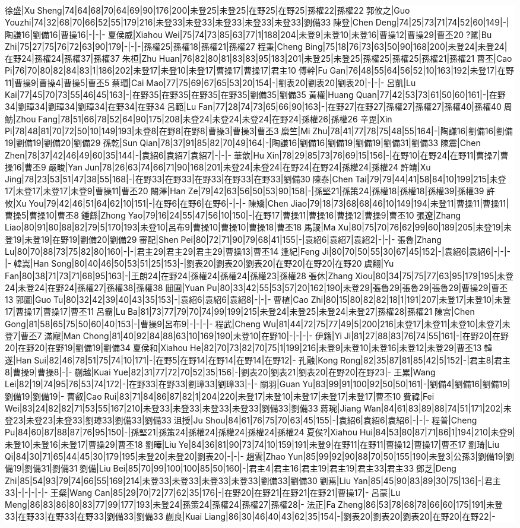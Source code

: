 徐盛|Xu Sheng|74|64|68|70|64|69|90|176|200|未登25|未登25|在野25|在野25|孫權22|孫權22
郭攸之|Guo Youzhi|74|32|68|70|66|52|55|179|216|未登33|未登33|未登33|未登33|未登33|劉備33
陳登|Chen Deng|74|25|73|71|74|52|60|149|-|陶謙16|劉備16|曹操16|-|-|-
夏侯威|Xiahou Wei|75|74|73|85|63|77|1|188|204|未登9|未登10|未登16|曹操12|曹操29|曹丕20
?騭|Bu Zhi|75|27|75|76|72|63|90|179|-|-|-|孫權25|孫權18|孫權21|孫權27
程秉|Cheng Bing|75|18|76|73|63|50|90|168|200|未登24|未登24|在野24|孫權24|孫權37|孫權37
朱桓|Zhu Huan|76|82|80|81|83|83|95|183|201|未登25|未登25|孫權25|孫權25|孫權21|孫權21
曹丕|Cao Pi|76|70|80|82|84|83|1|186|202|未登17|未登10|未登17|曹操17|曹操17|君主10
傅幹|Fu Gan|76|48|55|64|56|52|10|163|192|未登17|在野11|曹操9|曹操4|曹操5|曹丕5
蔡瑁|Cai Mao|77|75|69|67|65|53|20|154|-|劉表20|劉表20|劉表20|-|-|-
呂凱|Lu Kai|77|45|70|73|55|46|45|163|-|在野35|在野35|在野35|在野35|劉備35|劉備35
黃權|Huang Quan|77|42|53|73|61|50|60|161|-|在野34|劉璋34|劉璋34|劉璋34|在野34|在野34
呂範|Lu Fan|77|28|74|73|65|66|90|163|-|在野27|在野27|孫權27|孫權27|孫權40|孫權40
周魴|Zhou Fang|78|51|66|78|52|64|90|175|208|未登24|未登24|未登24|在野24|孫權26|孫權26
辛毘|Xin Pi|78|48|81|70|72|50|10|149|193|未登8|在野8|在野8|曹操3|曹操3|曹丕3
糜竺|Mi Zhu|78|41|77|78|75|48|55|164|-|陶謙16|劉備16|劉備19|劉備19|劉備20|劉備29
孫乾|Sun Qian|78|37|91|85|82|70|49|164|-|陶謙16|劉備16|劉備19|劉備19|劉備31|劉備33
陳震|Chen Zhen|78|37|42|46|49|60|35|144|-|袁紹6|袁紹7|袁紹7|-|-|-
華歆|Hu Xin|78|29|85|73|76|69|15|156|-|在野10|在野24|在野11|曹操7|曹操16|曹丕9
嚴畯|Yan Jun|78|26|63|74|66|71|90|168|201|未登24|未登24|在野24|在野24|孫權24|孫權24
許靖|Xu Jing|78|23|53|51|47|38|55|168|-|在野33|在野33|在野33|在野33|在野33|劉備30
陳泰|Chen Tai|79|79|44|41|58|84|10|199|215|未登17|未登17|未登17|未登9|曹操11|曹丕20
闞澤|Han Ze|79|42|63|56|50|53|90|158|-|孫堅21|孫策24|孫權18|孫權18|孫權39|孫權39
許攸|Xu You|79|42|46|51|64|62|10|151|-|在野6|在野6|在野6|-|-|-
陳矯|Chen Jiao|79|18|73|68|68|46|10|149|194|未登11|曹操11|曹操11|曹操5|曹操10|曹丕8
鍾繇|Zhong Yao|79|16|24|55|47|56|10|150|-|在野17|曹操11|曹操16|曹操12|曹操9|曹丕10
張遼|Zhang Liao|80|91|80|88|82|79|5|170|193|未登10|呂布9|曹操10|曹操10|曹操18|曹丕18
馬謖|Ma Xu|80|75|70|76|62|99|60|189|205|未登19|未登19|未登19|在野19|劉備20|劉備29
審配|Shen Pei|80|72|71|90|79|68|41|155|-|袁紹6|袁紹7|袁紹2|-|-|-
張魯|Zhang Lu|80|70|88|73|75|82|80|160|-|-|君主29|君主29|君主29|曹操13|曹丕14
逢紀|Feng Ji|80|70|50|55|30|67|45|152|-|袁紹6|袁紹6|-|-|-|-
韓嵩|Han Song|80|40|46|50|53|51|25|153|-|劉表20|劉表20|劉表20|在野20|在野20|在野20
虞翻|Yu Fan|80|38|71|73|71|68|95|163|-|王朗24|在野24|孫權24|孫權24|孫權23|孫權28
張休|Zhang Xiou|80|34|75|75|77|63|95|179|195|未登24|未登24|在野24|孫權27|孫權38|孫權38
閻圃|Yuan Pu|80|33|42|55|53|57|20|162|190|未登29|張魯29|張魯29|張魯29|曹操29|曹丕13
郭圖|Guo Tu|80|32|42|39|40|43|35|153|-|袁紹6|袁紹6|袁紹8|-|-|-
曹植|Cao Zhi|80|15|80|82|82|18|1|191|207|未登17|未登10|未登17|曹操17|曹操17|曹丕11
呂霸|Lu Ba|81|73|77|79|70|74|99|199|215|未登24|未登25|未登24|未登27|孫權28|孫權21
陳宮|Chen Gong|81|58|65|75|50|60|40|153|-|曹操9|呂布9|-|-|-|-
程武|Cheng Wu|81|44|72|75|77|49|5|200|216|未登17|未登11|未登10|未登7|未登7|曹丕7
滿寵|Man Chong|81|40|92|84|88|63|10|169|190|未登10|在野10|-|-|-|-
伊籍|Yi Ji|81|27|88|83|76|74|55|161|-|在野20|在野20|在野20|在野19|劉備19|劉備34
夏侯和|Xiahou He|82|70|73|82|70|75|1|199|216|未登9|未登10|未登16|未登12|未登29|曹丕13
韓遂|Han Sui|82|46|78|51|75|74|10|171|-|在野5|在野14|在野14|在野14|在野12|-
孔融|Kong Rong|82|35|87|81|85|42|5|152|-|君主8|君主8|曹操9|曹操8|-|-
蒯越|Kuai Yue|82|31|77|72|70|52|35|156|-|劉表20|劉表21|劉表20|在野20|在野23|-
王累|Wang Lei|82|19|74|95|76|53|74|172|-|在野33|在野33|劉璋33|劉璋33|-|-
關羽|Guan Yu|83|99|91|100|92|50|50|161|-|劉備4|劉備16|劉備19|劉備19|劉備19|-
曹叡|Cao Rui|83|71|84|86|87|82|1|204|220|未登17|未登10|未登17|未登17|未登17|曹丕10
費禕|Fei Wei|83|24|82|82|71|53|55|167|210|未登33|未登33|未登33|未登33|劉備33|劉備33
蔣琬|Jiang Wan|84|61|83|89|88|74|51|171|202|未登23|未登23|未登33|劉璋33|劉備33|劉備33
沮授|Ju Shou|84|61|76|75|70|63|45|155|-|袁紹6|袁紹6|袁紹6|-|-|-
程普|Cheng Pu|84|60|87|88|87|76|95|150|-|孫堅21|孫策24|孫權24|孫權24|孫權24|孫權24
夏侯?|Xiahou Hui|84|53|80|87|71|86|1|194|210|未登9|未登10|未登16|未登17|曹操29|曹丕18
劉曄|Liu Ye|84|36|81|90|73|74|10|159|191|未登9|在野11|在野11|曹操12|曹操17|曹丕17
劉琦|Liu Qi|84|30|71|65|44|45|30|179|195|未登20|未登20|劉表20|-|-|-
趙雲|Zhao Yun|85|99|92|90|88|70|50|155|190|未登3|公孫3|劉備19|劉備19|劉備31|劉備31
劉備|Liu Bei|85|70|99|100|100|85|50|160|-|君主4|君主16|君主19|君主19|君主33|君主33
鄧芝|Deng Zhi|85|54|93|79|74|66|55|169|214|未登33|未登33|未登33|未登33|劉備33|劉備30
劉焉|Liu Yan|85|45|90|83|89|30|75|136|-|君主33|-|-|-|-|-
王粲|Wang Can|85|29|70|72|77|62|35|176|-|在野20|在野21|在野21|在野21|曹操17|-
呂蒙|Lu Meng|86|83|86|80|83|77|99|177|193|未登24|孫策24|孫權24|孫權27|孫權28|-
法正|Fa Zheng|86|53|78|68|78|66|60|175|191|未登33|在野33|在野33|在野33|劉備33|劉備33
蒯良|Kuai Liang|86|30|46|40|43|62|35|154|-|劉表20|劉表20|劉表20|在野20|在野22|-